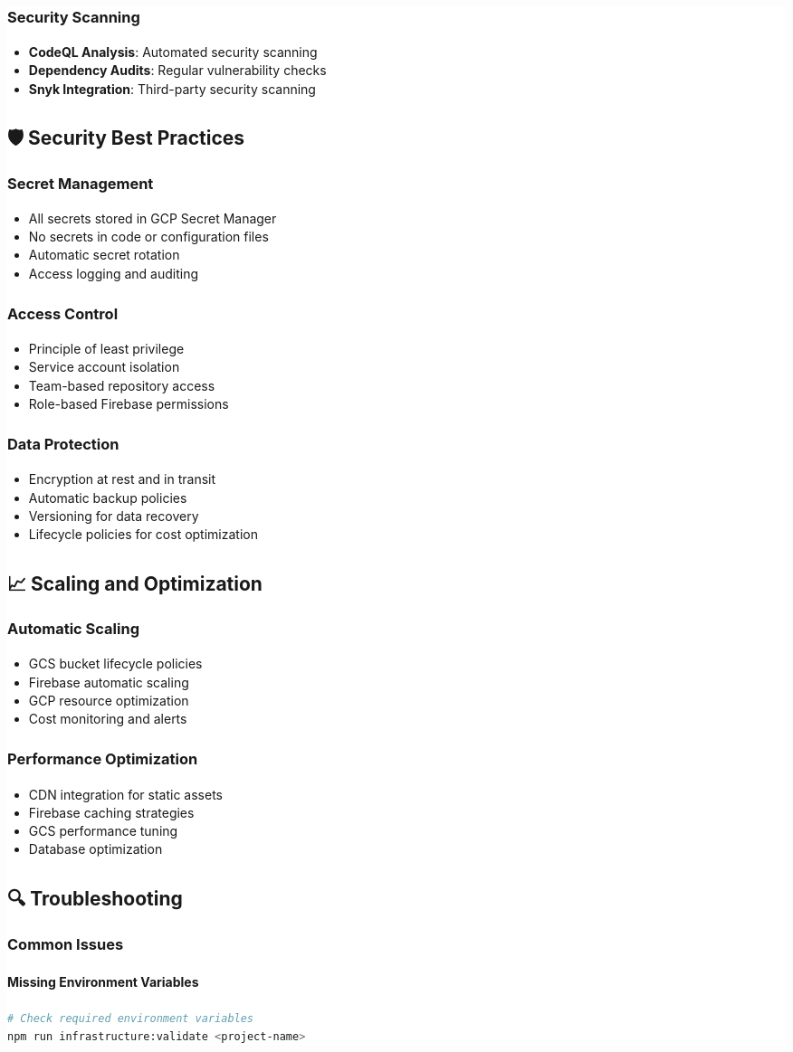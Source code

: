 ### Security Scanning
- **CodeQL Analysis**: Automated security scanning
- **Dependency Audits**: Regular vulnerability checks
- **Snyk Integration**: Third-party security scanning

## 🛡️ Security Best Practices

### Secret Management
- All secrets stored in GCP Secret Manager
- No secrets in code or configuration files
- Automatic secret rotation
- Access logging and auditing

### Access Control
- Principle of least privilege
- Service account isolation
- Team-based repository access
- Role-based Firebase permissions

### Data Protection
- Encryption at rest and in transit
- Automatic backup policies
- Versioning for data recovery
- Lifecycle policies for cost optimization

## 📈 Scaling and Optimization

### Automatic Scaling
- GCS bucket lifecycle policies
- Firebase automatic scaling
- GCP resource optimization
- Cost monitoring and alerts

### Performance Optimization
- CDN integration for static assets
- Firebase caching strategies
- GCS performance tuning
- Database optimization

## 🔍 Troubleshooting

### Common Issues

#### Missing Environment Variables
```bash
# Check required environment variables
npm run infrastructure:validate <project-name>
```
